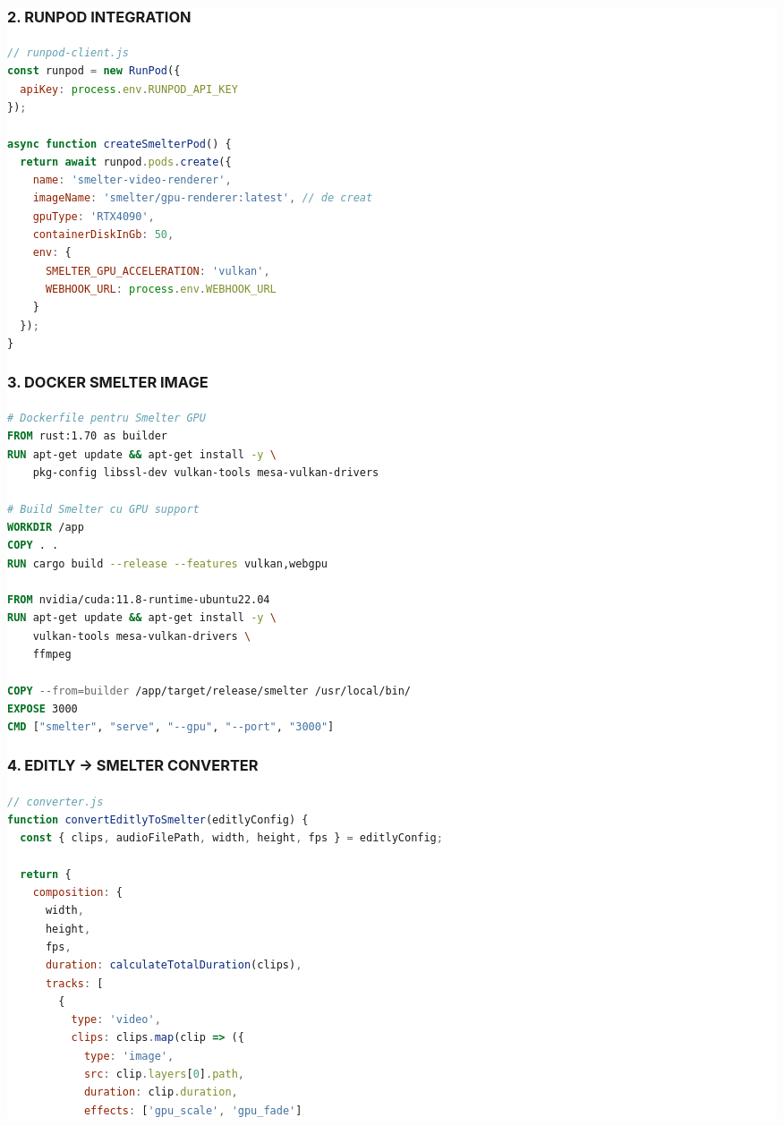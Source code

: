 ### 2. RUNPOD INTEGRATION
```javascript
// runpod-client.js
const runpod = new RunPod({
  apiKey: process.env.RUNPOD_API_KEY
});

async function createSmelterPod() {
  return await runpod.pods.create({
    name: 'smelter-video-renderer',
    imageName: 'smelter/gpu-renderer:latest', // de creat
    gpuType: 'RTX4090',
    containerDiskInGb: 50,
    env: {
      SMELTER_GPU_ACCELERATION: 'vulkan',
      WEBHOOK_URL: process.env.WEBHOOK_URL
    }
  });
}
```

### 3. DOCKER SMELTER IMAGE
```dockerfile
# Dockerfile pentru Smelter GPU
FROM rust:1.70 as builder
RUN apt-get update && apt-get install -y \
    pkg-config libssl-dev vulkan-tools mesa-vulkan-drivers

# Build Smelter cu GPU support
WORKDIR /app
COPY . .
RUN cargo build --release --features vulkan,webgpu

FROM nvidia/cuda:11.8-runtime-ubuntu22.04
RUN apt-get update && apt-get install -y \
    vulkan-tools mesa-vulkan-drivers \
    ffmpeg

COPY --from=builder /app/target/release/smelter /usr/local/bin/
EXPOSE 3000
CMD ["smelter", "serve", "--gpu", "--port", "3000"]
```

### 4. EDITLY → SMELTER CONVERTER
```javascript
// converter.js
function convertEditlyToSmelter(editlyConfig) {
  const { clips, audioFilePath, width, height, fps } = editlyConfig;
  
  return {
    composition: {
      width,
      height,
      fps,
      duration: calculateTotalDuration(clips),
      tracks: [
        {
          type: 'video',
          clips: clips.map(clip => ({
            type: 'image',
            src: clip.layers[0].path,
            duration: clip.duration,
            effects: ['gpu_scale', 'gpu_fade']
```